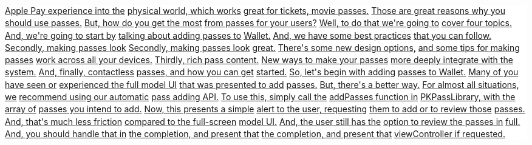 [Apple Pay experience into the](https://developer.apple.com/videos/wwdc2018/videos/play/wwdc2018/720/?time=936) [physical world, which works](https://developer.apple.com/videos/wwdc2018/videos/play/wwdc2018/720/?time=938) [great for tickets, movie passes.](https://developer.apple.com/videos/wwdc2018/videos/play/wwdc2018/720/?time=939) [Those are great reasons why you](https://developer.apple.com/videos/wwdc2018/videos/play/wwdc2018/720/?time=943) [should use passes.](https://developer.apple.com/videos/wwdc2018/videos/play/wwdc2018/720/?time=944) [But, how do you get the most](https://developer.apple.com/videos/wwdc2018/videos/play/wwdc2018/720/?time=946) [from passes for your users?](https://developer.apple.com/videos/wwdc2018/videos/play/wwdc2018/720/?time=947) [Well, to do that we're going to](https://developer.apple.com/videos/wwdc2018/videos/play/wwdc2018/720/?time=949) [cover four topics.](https://developer.apple.com/videos/wwdc2018/videos/play/wwdc2018/720/?time=950) [And, we're going to start by](https://developer.apple.com/videos/wwdc2018/videos/play/wwdc2018/720/?time=951) [talking about adding passes to](https://developer.apple.com/videos/wwdc2018/videos/play/wwdc2018/720/?time=953) [Wallet.](https://developer.apple.com/videos/wwdc2018/videos/play/wwdc2018/720/?time=955) [And, we have some best practices](https://developer.apple.com/videos/wwdc2018/videos/play/wwdc2018/720/?time=956) [that you can follow.](https://developer.apple.com/videos/wwdc2018/videos/play/wwdc2018/720/?time=957) [Secondly, making passes look](https://developer.apple.com/videos/wwdc2018/videos/play/wwdc2018/720/?time=959) [Secondly, making passes look](https://developer.apple.com/videos/wwdc2018/videos/play/wwdc2018/720/?time=959) [great.](https://developer.apple.com/videos/wwdc2018/videos/play/wwdc2018/720/?time=961) [There's some new design options,](https://developer.apple.com/videos/wwdc2018/videos/play/wwdc2018/720/?time=962) [and some tips for making passes](https://developer.apple.com/videos/wwdc2018/videos/play/wwdc2018/720/?time=963) [work across all your devices.](https://developer.apple.com/videos/wwdc2018/videos/play/wwdc2018/720/?time=965) [Thirdly, rich pass content.](https://developer.apple.com/videos/wwdc2018/videos/play/wwdc2018/720/?time=968) [New ways to make your passes](https://developer.apple.com/videos/wwdc2018/videos/play/wwdc2018/720/?time=971) [more deeply integrate with the](https://developer.apple.com/videos/wwdc2018/videos/play/wwdc2018/720/?time=973) [system.](https://developer.apple.com/videos/wwdc2018/videos/play/wwdc2018/720/?time=975) [And, finally, contactless](https://developer.apple.com/videos/wwdc2018/videos/play/wwdc2018/720/?time=976) [passes, and how you can get](https://developer.apple.com/videos/wwdc2018/videos/play/wwdc2018/720/?time=977) [started.](https://developer.apple.com/videos/wwdc2018/videos/play/wwdc2018/720/?time=980) [So, let's begin with adding](https://developer.apple.com/videos/wwdc2018/videos/play/wwdc2018/720/?time=980) [passes to Wallet.](https://developer.apple.com/videos/wwdc2018/videos/play/wwdc2018/720/?time=981) [Many of you have seen or](https://developer.apple.com/videos/wwdc2018/videos/play/wwdc2018/720/?time=983) [experienced the full model UI](https://developer.apple.com/videos/wwdc2018/videos/play/wwdc2018/720/?time=984) [that was presented to add](https://developer.apple.com/videos/wwdc2018/videos/play/wwdc2018/720/?time=986) [passes.](https://developer.apple.com/videos/wwdc2018/videos/play/wwdc2018/720/?time=987) [But, there's a better way.](https://developer.apple.com/videos/wwdc2018/videos/play/wwdc2018/720/?time=988) [For almost all situations, we](https://developer.apple.com/videos/wwdc2018/videos/play/wwdc2018/720/?time=991) [recommend using our automatic](https://developer.apple.com/videos/wwdc2018/videos/play/wwdc2018/720/?time=993) [pass adding API.](https://developer.apple.com/videos/wwdc2018/videos/play/wwdc2018/720/?time=995) [To use this, simply call the](https://developer.apple.com/videos/wwdc2018/videos/play/wwdc2018/720/?time=997) [addPasses function in](https://developer.apple.com/videos/wwdc2018/videos/play/wwdc2018/720/?time=999) [PKPassLibrary, with the array of](https://developer.apple.com/videos/wwdc2018/videos/play/wwdc2018/720/?time=1000) [passes you intend to add.](https://developer.apple.com/videos/wwdc2018/videos/play/wwdc2018/720/?time=1002) [Now, this presents a simple](https://developer.apple.com/videos/wwdc2018/videos/play/wwdc2018/720/?time=1004) [alert to the user, requesting](https://developer.apple.com/videos/wwdc2018/videos/play/wwdc2018/720/?time=1005) [them to add or to review those](https://developer.apple.com/videos/wwdc2018/videos/play/wwdc2018/720/?time=1007) [passes.](https://developer.apple.com/videos/wwdc2018/videos/play/wwdc2018/720/?time=1008) [And, that's much less friction](https://developer.apple.com/videos/wwdc2018/videos/play/wwdc2018/720/?time=1009) [compared to the full-screen](https://developer.apple.com/videos/wwdc2018/videos/play/wwdc2018/720/?time=1011) [model UI.](https://developer.apple.com/videos/wwdc2018/videos/play/wwdc2018/720/?time=1012) [And, the user still has the](https://developer.apple.com/videos/wwdc2018/videos/play/wwdc2018/720/?time=1012) [option to review the passes in](https://developer.apple.com/videos/wwdc2018/videos/play/wwdc2018/720/?time=1015) [full.](https://developer.apple.com/videos/wwdc2018/videos/play/wwdc2018/720/?time=1016) [And, you should handle that in](https://developer.apple.com/videos/wwdc2018/videos/play/wwdc2018/720/?time=1017) [the completion, and present that](https://developer.apple.com/videos/wwdc2018/videos/play/wwdc2018/720/?time=1018) [the completion, and present that](https://developer.apple.com/videos/wwdc2018/videos/play/wwdc2018/720/?time=1018) [viewController if requested.](https://developer.apple.com/videos/wwdc2018/videos/play/wwdc2018/720/?time=1020)